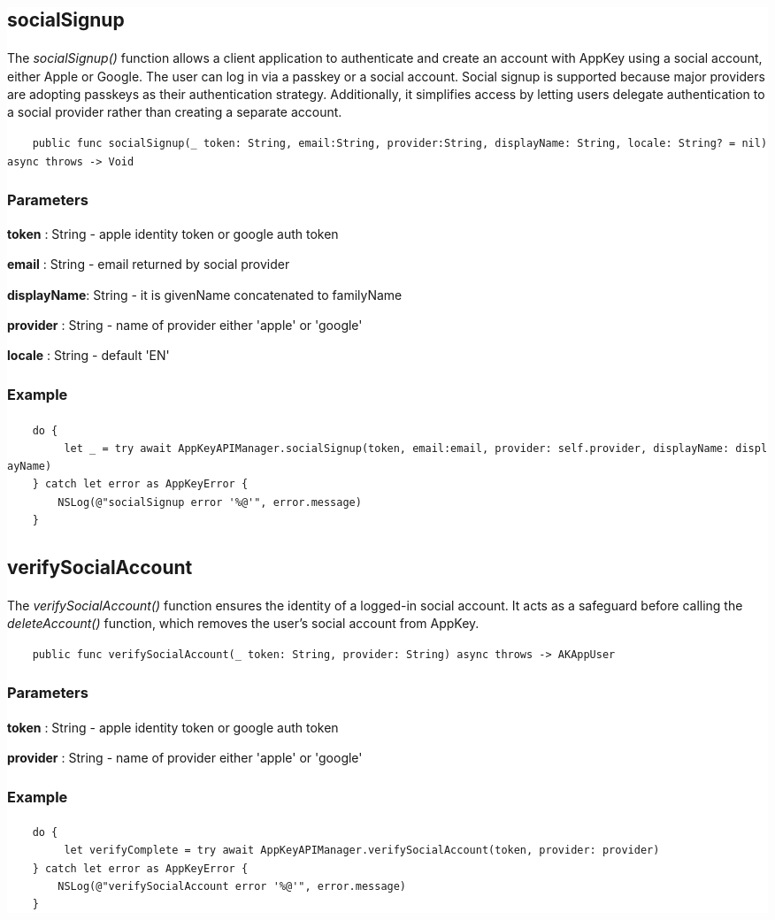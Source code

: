 ## socialSignup

The *socialSignup()* function allows a client application to authenticate and create an account with AppKey using a social account, either Apple or Google. The user can log in via a passkey or a social account. Social signup is supported because major providers are adopting passkeys as their authentication strategy. Additionally, it simplifies access by letting users delegate authentication to a social provider rather than creating a separate account.

```
    public func socialSignup(_ token: String, email:String, provider:String, displayName: String, locale: String? = nil) async throws -> Void
```

### Parameters

**token** : String - apple identity token or google auth token

**email** : String - email returned by social provider

**displayName**: String - it is givenName concatenated to familyName

**provider** : String - name of provider either 'apple' or 'google'

**locale** : String - default 'EN'

### Example

```
    do {
         let _ = try await AppKeyAPIManager.socialSignup(token, email:email, provider: self.provider, displayName: displayName)
    } catch let error as AppKeyError {
        NSLog(@"socialSignup error '%@'", error.message)
    }
```


## verifySocialAccount

The *verifySocialAccount()* function ensures the identity of a logged-in social account. It acts as a safeguard before calling the *deleteAccount()* function, which removes the user’s social account from AppKey.

```
    public func verifySocialAccount(_ token: String, provider: String) async throws -> AKAppUser
```

### Parameters

**token** : String - apple identity token or google auth token

**provider** : String - name of provider either 'apple' or 'google'

### Example

```
    do {
         let verifyComplete = try await AppKeyAPIManager.verifySocialAccount(token, provider: provider)
    } catch let error as AppKeyError {
        NSLog(@"verifySocialAccount error '%@'", error.message)
    }
```
